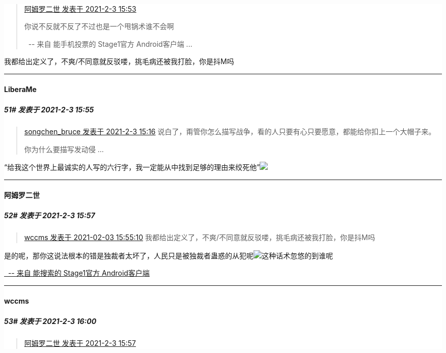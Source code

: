 <blockquote><a href="httphttps://bbs.saraba1st.com/2b/forum.php?mod=redirect&amp;goto=findpost&amp;pid=50227648&amp;ptid=1986085" target="_blank">阿姆罗二世 发表于 2021-2-3 15:53</a>

你说不反就不反了不过也是一个甩锅术谁不会啊


  -- 来自 能手机投票的 Stage1官方 Android客户端 ...</blockquote>
我都给出定义了，不爽/不同意就反驳喽，挑毛病还被我打脸，你是抖M吗







*****

####  LiberaMe  
##### 51#       发表于 2021-2-3 15:55



<blockquote><a href="httphttps://bbs.saraba1st.com/2b/forum.php?mod=redirect&amp;goto=findpost&amp;pid=50227249&amp;ptid=1986085" target="_blank">songchen_bruce 发表于 2021-2-3 15:16</a>
说白了，甭管你怎么描写战争，看的人只要有心只要愿意，都能给你扣上一个大帽子来。


你为什么要描写发动侵 ...</blockquote>
“给我这个世界上最诚实的人写的六行字，我一定能从中找到足够的理由来绞死他”<img src="https://static.saraba1st.com/image/smiley/face2017/254.png" referrerpolicy="no-referrer">







*****

####  阿姆罗二世  
##### 52#       发表于 2021-2-3 15:57



<blockquote><a href="httphttps://bbs.saraba1st.com/2b/forum.php?mod=redirect&amp;goto=findpost&amp;pid=50227667&amp;ptid=1986085" target="_blank">wccms 发表于 2021-02-03 15:55:10</a>
我都给出定义了，不爽/不同意就反驳喽，挑毛病还被我打脸，你是抖M吗</blockquote>是的呢，那你这说法根本的错是独裁者太坏了，人民只是被独裁者蛊惑的从犯呢<img src="https://static.saraba1st.com/image/smiley/face2017/049.png" referrerpolicy="no-referrer">这种话术忽悠的到谁呢

[  -- 来自 能搜索的 Stage1官方 Android客户端](https://www.coolapk.com/apk/140634)







*****

####  wccms  
##### 53#       发表于 2021-2-3 16:00



<blockquote><a href="httphttps://bbs.saraba1st.com/2b/forum.php?mod=redirect&amp;goto=findpost&amp;pid=50227697&amp;ptid=1986085" target="_blank">阿姆罗二世 发表于 2021-2-3 15:57</a>
